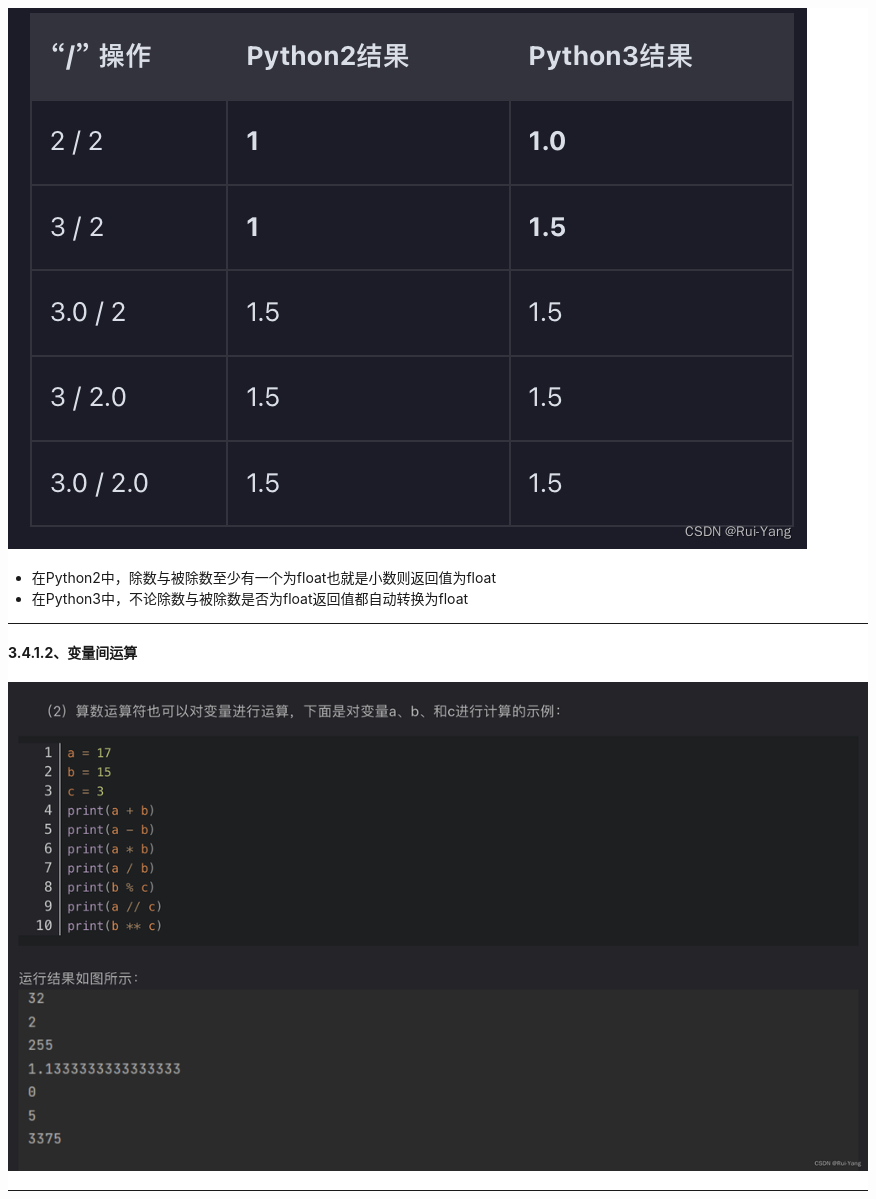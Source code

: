![在这里插入图片描述](8da7741bc74449b5adbe5644aaf14fa1.jpeg)

 - 在Python2中，除数与被除数至少有一个为float也就是小数则返回值为float
 - 在Python3中，不论除数与被除数是否为float返回值都自动转换为float

---
#### 3.4.1.2、变量间运算
![在这里插入图片描述](ae9019de523246f0af7076286b554f4b.png)

---